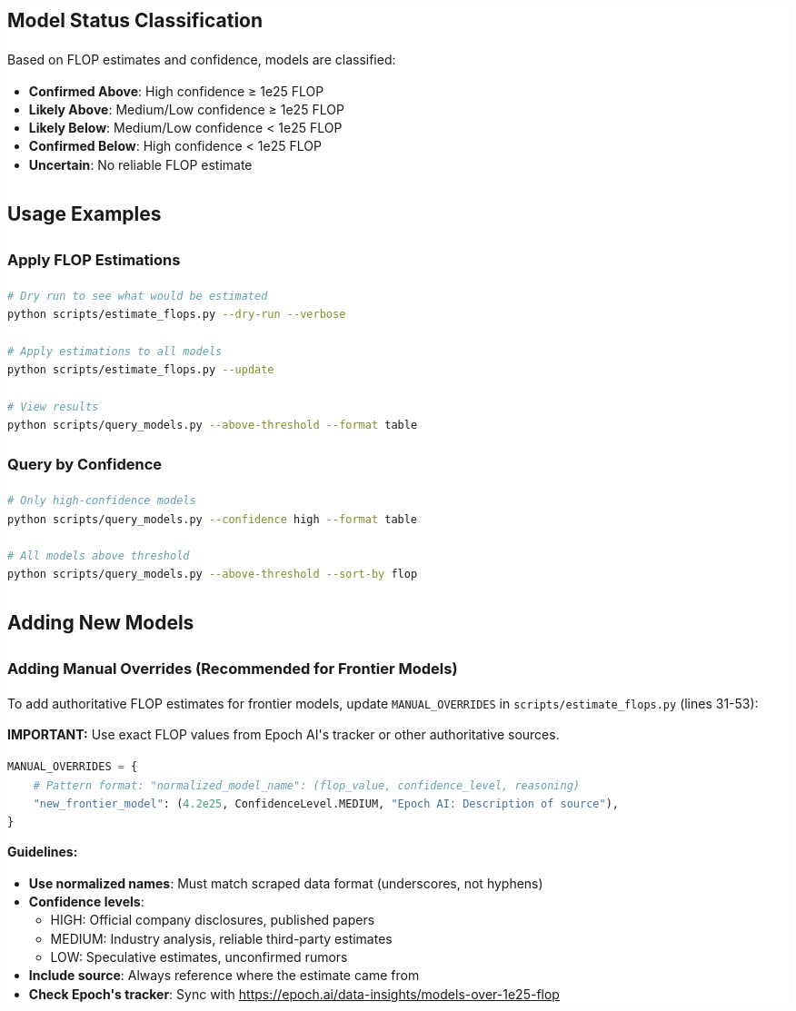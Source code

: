 ## Model Status Classification

Based on FLOP estimates and confidence, models are classified:

- **Confirmed Above**: High confidence ≥ 1e25 FLOP
- **Likely Above**: Medium/Low confidence ≥ 1e25 FLOP  
- **Likely Below**: Medium/Low confidence < 1e25 FLOP
- **Confirmed Below**: High confidence < 1e25 FLOP
- **Uncertain**: No reliable FLOP estimate

## Usage Examples

### Apply FLOP Estimations

```bash
# Dry run to see what would be estimated
python scripts/estimate_flops.py --dry-run --verbose

# Apply estimations to all models
python scripts/estimate_flops.py --update

# View results
python scripts/query_models.py --above-threshold --format table
```

### Query by Confidence

```bash
# Only high-confidence models
python scripts/query_models.py --confidence high --format table

# All models above threshold
python scripts/query_models.py --above-threshold --sort-by flop
```

## Adding New Models

### Adding Manual Overrides (Recommended for Frontier Models)

To add authoritative FLOP estimates for frontier models, update `MANUAL_OVERRIDES` in `scripts/estimate_flops.py` (lines 31-53):

**IMPORTANT:** Use exact FLOP values from Epoch AI's tracker or other authoritative sources.

```python
MANUAL_OVERRIDES = {
    # Pattern format: "normalized_model_name": (flop_value, confidence_level, reasoning)
    "new_frontier_model": (4.2e25, ConfidenceLevel.MEDIUM, "Epoch AI: Description of source"),
}
```

**Guidelines:**
- **Use normalized names**: Must match scraped data format (underscores, not hyphens)
- **Confidence levels**: 
  - HIGH: Official company disclosures, published papers
  - MEDIUM: Industry analysis, reliable third-party estimates  
  - LOW: Speculative estimates, unconfirmed rumors
- **Include source**: Always reference where the estimate came from
- **Check Epoch's tracker**: Sync with https://epoch.ai/data-insights/models-over-1e25-flop
